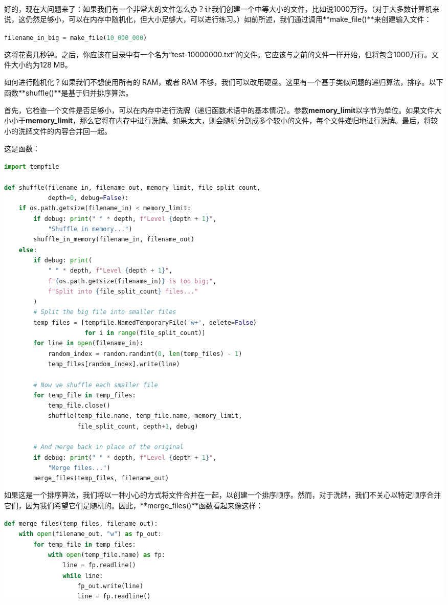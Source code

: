 好的，现在大问题来了：如果我们有一个非常大的文件怎么办？让我们创建一个中等大小的文件，比如说1000万行。（对于大多数计算机来说，这仍然足够小，可以在内存中随机化，但大小足够大，可以进行练习。）如前所述，我们通过调用**make_file()**来创建输入文件：

```py
filename_in_big = make_file(10_000_000)
```

这将花费几秒钟。之后，你应该在目录中有一个名为“test-10000000.txt”的文件。它应该与之前的文件一样开始，但将包含1000万行。文件大小约为128 MB。

如何进行随机化？如果我们不想使用所有的 RAM，或者 RAM 不够，我们可以改用硬盘。这里有一个基于类似问题的递归算法，排序。以下函数**shuffle()**是基于归并排序算法。

首先，它检查一个文件是否足够小，可以在内存中进行洗牌（递归函数术语中的基本情况）。参数**memory_limit**以字节为单位。如果文件大小小于**memory_limit**，那么它将在内存中进行洗牌。如果太大，则会随机分割成多个较小的文件，每个文件递归地进行洗牌。最后，将较小的洗牌文件的内容合并回一起。

这是函数：

```py
import tempfile

def shuffle(filename_in, filename_out, memory_limit, file_split_count, 
            depth=0, debug=False):
    if os.path.getsize(filename_in) < memory_limit:
        if debug: print(" " * depth, f"Level {depth + 1}",
            "Shuffle in memory...")
        shuffle_in_memory(filename_in, filename_out)
    else:
        if debug: print(
            " " * depth, f"Level {depth + 1}",
            f"{os.path.getsize(filename_in)} is too big;",
            f"Split into {file_split_count} files..."
        )
        # Split the big file into smaller files
        temp_files = [tempfile.NamedTemporaryFile('w+', delete=False)
                      for i in range(file_split_count)]
        for line in open(filename_in):
            random_index = random.randint(0, len(temp_files) - 1)
            temp_files[random_index].write(line)

        # Now we shuffle each smaller file
        for temp_file in temp_files:
            temp_file.close()
            shuffle(temp_file.name, temp_file.name, memory_limit, 
                    file_split_count, depth+1, debug)

        # And merge back in place of the original
        if debug: print(" " * depth, f"Level {depth + 1}", 
            "Merge files...")
        merge_files(temp_files, filename_out)
```

如果这是一个排序算法，我们将以一种小心的方式将文件合并在一起，以创建一个排序顺序。然而，对于洗牌，我们不关心以特定顺序合并它们，因为我们希望它们是随机的。因此，**merge_files()**函数看起来像这样：

```py
def merge_files(temp_files, filename_out):
    with open(filename_out, "w") as fp_out:
        for temp_file in temp_files:
            with open(temp_file.name) as fp:
                line = fp.readline()
                while line:
                    fp_out.write(line)
                    line = fp.readline()
```
